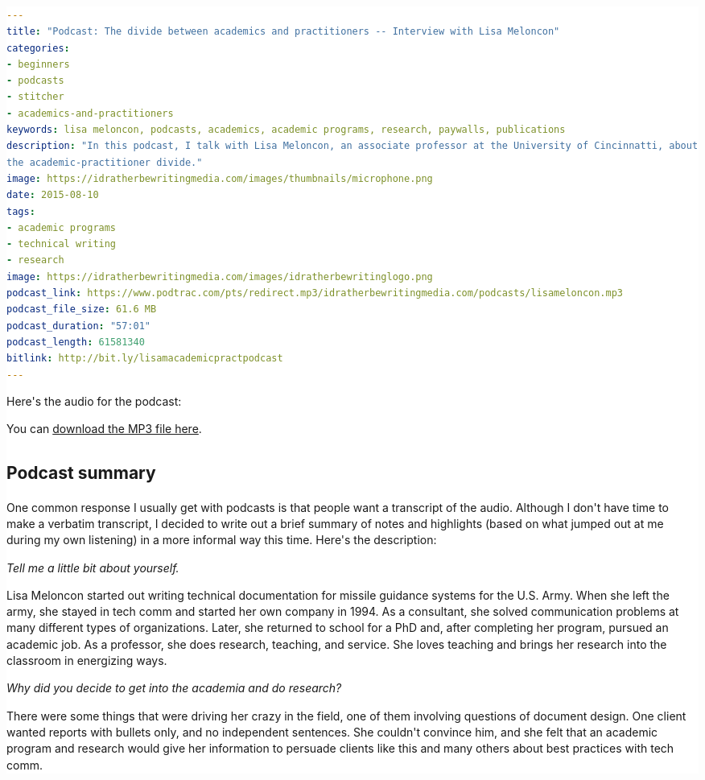 ```yaml
---
title: "Podcast: The divide between academics and practitioners -- Interview with Lisa Meloncon"
categories:
- beginners
- podcasts
- stitcher
- academics-and-practitioners
keywords: lisa meloncon, podcasts, academics, academic programs, research, paywalls, publications
description: "In this podcast, I talk with Lisa Meloncon, an associate professor at the University of Cincinnatti, about the academic-practitioner divide."
image: https://idratherbewritingmedia.com/images/thumbnails/microphone.png
date: 2015-08-10
tags:
- academic programs
- technical writing
- research
image: https://idratherbewritingmedia.com/images/idratherbewritinglogo.png
podcast_link: https://www.podtrac.com/pts/redirect.mp3/idratherbewritingmedia.com/podcasts/lisameloncon.mp3
podcast_file_size: 61.6 MB
podcast_duration: "57:01"
podcast_length: 61581340
bitlink: http://bit.ly/lisamacademicpractpodcast
---
```


Here's the audio for the podcast:

<p><audio controls="controls"><source src="https://www.podtrac.com/pts/redirect.mp3/idratherbewritingmedia.com/podcasts/lisameloncon.mp3" type="audio/mpeg" /></audio></p>

You can <a href="https://www.podtrac.com/pts/redirect.mp3/idratherbewritingmedia.com/podcasts/lisameloncon.mp3" alt="Lisa Meloncon on the practitioner academic divide">download the MP3 file here</a>.

## Podcast summary

One common response I usually get with podcasts is that people want a transcript of the audio. Although I don't have time to make a verbatim transcript, I decided to write out a brief summary of notes and highlights (based on what jumped out at me during my own listening) in a more informal way this time. Here's the description:

*Tell me a little bit about yourself.*

Lisa Meloncon started out writing technical documentation for missile guidance systems for the U.S. Army. When she left the army, she stayed in tech comm and started her own company in 1994. As a consultant, she solved communication problems at many different types of organizations. Later, she returned to school for a PhD and, after completing her program, pursued an academic job. As a professor, she does research, teaching, and service. She loves teaching and brings her research into the classroom in energizing ways.

*Why did you decide to get into the academia and do research?*

There were some things that were driving her crazy in the field, one of them involving questions of document design. One client wanted reports with bullets only, and no independent sentences. She couldn't convince him, and she felt that an academic program and research would give her information to persuade clients like this and many others about best practices with tech comm.
